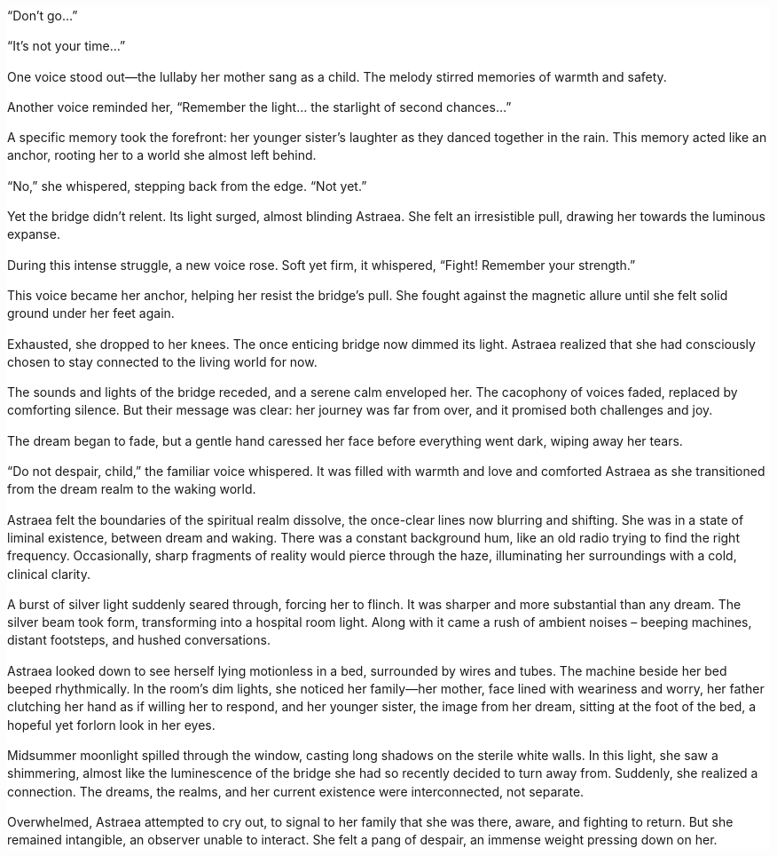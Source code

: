 “Don’t go…”

“It’s not your time…”

One voice stood out—the lullaby her mother sang as a child. The melody stirred memories of warmth and safety.

Another voice reminded her, “Remember the light… the starlight of second chances…”

A specific memory took the forefront: her younger sister’s laughter as they danced together in the rain. This memory acted like an anchor, rooting her to a world she almost left behind.

“No,” she whispered, stepping back from the edge. “Not yet.”

Yet the bridge didn’t relent. Its light surged, almost blinding Astraea. She felt an irresistible pull, drawing her towards the luminous expanse.

During this intense struggle, a new voice rose. Soft yet firm, it whispered, “Fight! Remember your strength.”

This voice became her anchor, helping her resist the bridge’s pull. She fought against the magnetic allure until she felt solid ground under her feet again.

Exhausted, she dropped to her knees. The once enticing bridge now dimmed its light. Astraea realized that she had consciously chosen to stay connected to the living world for now.

The sounds and lights of the bridge receded, and a serene calm enveloped her. The cacophony of voices faded, replaced by comforting silence. But their message was clear: her journey was far from over, and it promised both challenges and joy.

The dream began to fade, but a gentle hand caressed her face before everything went dark, wiping away her tears.

“Do not despair, child,” the familiar voice whispered. It was filled with warmth and love and comforted Astraea as she transitioned from the dream realm to the waking world.

Astraea felt the boundaries of the spiritual realm dissolve, the once-clear lines now blurring and shifting. She was in a state of liminal existence, between dream and waking. There was a constant background hum, like an old radio trying to find the right frequency. Occasionally, sharp fragments of reality would pierce through the haze, illuminating her surroundings with a cold, clinical clarity.

A burst of silver light suddenly seared through, forcing her to flinch. It was sharper and more substantial than any dream. The silver beam took form, transforming into a hospital room light. Along with it came a rush of ambient noises – beeping machines, distant footsteps, and hushed conversations.

Astraea looked down to see herself lying motionless in a bed, surrounded by wires and tubes. The machine beside her bed beeped rhythmically. In the room’s dim lights, she noticed her family—her mother, face lined with weariness and worry, her father clutching her hand as if willing her to respond, and her younger sister, the image from her dream, sitting at the foot of the bed, a hopeful yet forlorn look in her eyes.

Midsummer moonlight spilled through the window, casting long shadows on the sterile white walls. In this light, she saw a shimmering, almost like the luminescence of the bridge she had so recently decided to turn away from. Suddenly, she realized a connection. The dreams, the realms, and her current existence were interconnected, not separate.

Overwhelmed, Astraea attempted to cry out, to signal to her family that she was there, aware, and fighting to return. But she remained intangible, an observer unable to interact. She felt a pang of despair, an immense weight pressing down on her.
